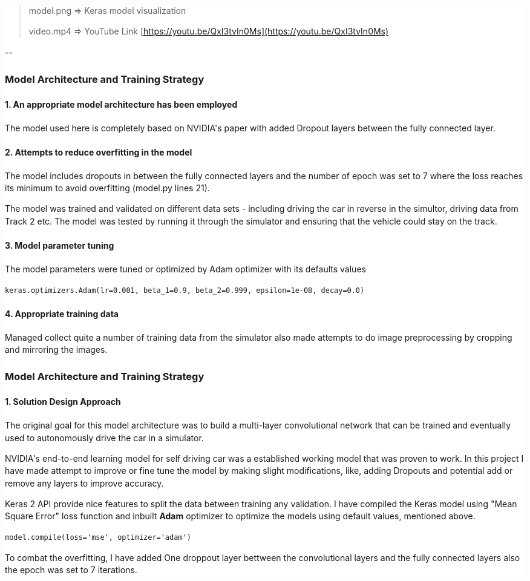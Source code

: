 > model.png => Keras model visualization
> 
> video.mp4 => YouTube Link [https://youtu.be/QxI3tvIn0Ms](https://youtu.be/QxI3tvIn0Ms)

--


### Model Architecture and Training Strategy

#### 1. An appropriate model architecture has been employed

The model used here is completely based on NVIDIA's paper with added Dropout layers between the fully connected layer.


#### 2. Attempts to reduce overfitting in the model

The model includes dropouts in between the fully connected layers and the number of epoch was set to 7 where the loss reaches its minimum to avoid overfitting (model.py lines 21).

The model was trained and validated on different data sets - including driving the car in reverse in the simultor, driving data from Track 2 etc. The model was tested by running it through the simulator and ensuring that the vehicle could stay on the track.

#### 3. Model parameter tuning

The model parameters were tuned or optimized by Adam optimizer with its defaults values

```
keras.optimizers.Adam(lr=0.001, beta_1=0.9, beta_2=0.999, epsilon=1e-08, decay=0.0)
```


#### 4. Appropriate training data

Managed collect quite a number of training data from the simulator also made attempts to do image preprocessing by cropping and mirroring the images.

### Model Architecture and Training Strategy

#### 1. Solution Design Approach

The original goal for this model architecture was to build a multi-layer convolutional network that can be trained and eventually used to autonomously drive the car in a simulator.

NVIDIA's end-to-end learning model for self driving car was a established working model that was proven to work. In this project I have made attempt to improve or fine tune the model by making slight modifications, like, adding Dropouts and potential add or remove any layers to improve accuracy.

Keras 2 API provide nice features to split the data between training any validation. I have compiled the Keras model using "Mean Square Error" loss function and inbuilt **Adam** optimizer to optimize the models using default values, mentioned above.

```
model.compile(loss='mse', optimizer='adam')
```

To combat the overfitting, I have added One droppout layer bettween the convolutional layers and the fully connected layers also the epoch was set to 7 iterations.

